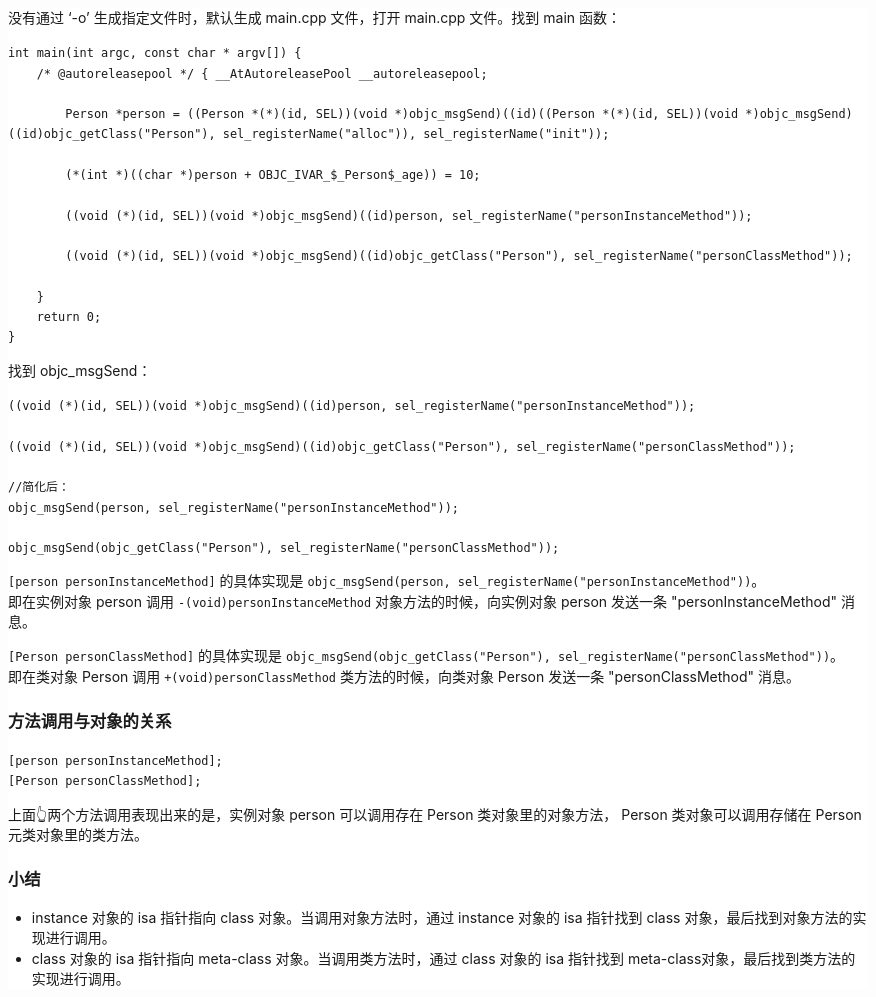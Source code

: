 没有通过 ‘-o’ 生成指定文件时，默认生成 main.cpp 文件，打开 main.cpp 文件。找到 main 函数：
```
int main(int argc, const char * argv[]) {
    /* @autoreleasepool */ { __AtAutoreleasePool __autoreleasepool; 

        Person *person = ((Person *(*)(id, SEL))(void *)objc_msgSend)((id)((Person *(*)(id, SEL))(void *)objc_msgSend)((id)objc_getClass("Person"), sel_registerName("alloc")), sel_registerName("init"));

        (*(int *)((char *)person + OBJC_IVAR_$_Person$_age)) = 10;

        ((void (*)(id, SEL))(void *)objc_msgSend)((id)person, sel_registerName("personInstanceMethod"));

        ((void (*)(id, SEL))(void *)objc_msgSend)((id)objc_getClass("Person"), sel_registerName("personClassMethod"));

    }
    return 0;
}
```

找到 objc_msgSend：
```
((void (*)(id, SEL))(void *)objc_msgSend)((id)person, sel_registerName("personInstanceMethod"));

((void (*)(id, SEL))(void *)objc_msgSend)((id)objc_getClass("Person"), sel_registerName("personClassMethod"));

//简化后：
objc_msgSend(person, sel_registerName("personInstanceMethod"));

objc_msgSend(objc_getClass("Person"), sel_registerName("personClassMethod"));
```

`[person personInstanceMethod]` 的具体实现是 `objc_msgSend(person, sel_registerName("personInstanceMethod"))`。  
即在实例对象 person 调用 `-(void)personInstanceMethod` 对象方法的时候，向实例对象 person 发送一条 "personInstanceMethod" 消息。  

`[Person personClassMethod]` 的具体实现是 `objc_msgSend(objc_getClass("Person"), sel_registerName("personClassMethod"))`。  
即在类对象 Person 调用 `+(void)personClassMethod` 类方法的时候，向类对象 Person 发送一条 "personClassMethod" 消息。  

### 方法调用与对象的关系
```
[person personInstanceMethod];
[Person personClassMethod];
```

上面👆两个方法调用表现出来的是，实例对象 person 可以调用存在 Person 类对象里的对象方法， Person 类对象可以调用存储在 Person 元类对象里的类方法。

### 小结
* instance 对象的 isa 指针指向 class 对象。当调用对象方法时，通过 instance 对象的 isa 指针找到 class 对象，最后找到对象方法的实现进行调用。
* class 对象的 isa 指针指向 meta-class 对象。当调用类方法时，通过 class 对象的 isa 指针找到 meta-class对象，最后找到类方法的实现进行调用。
